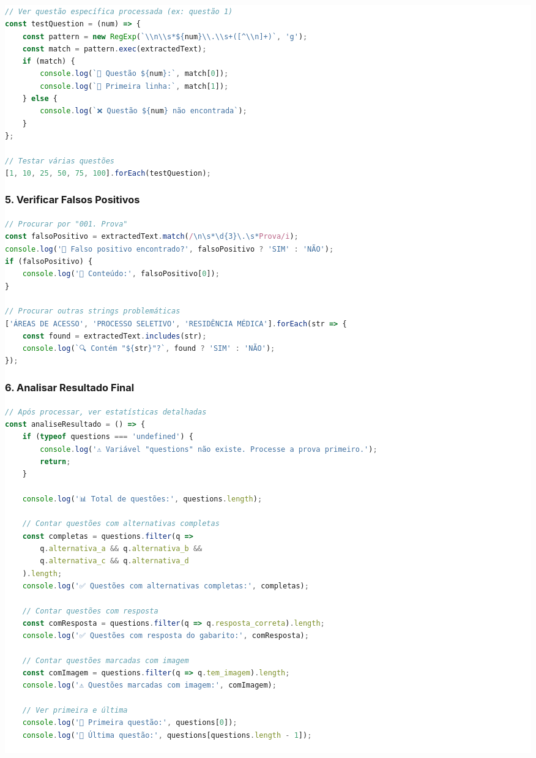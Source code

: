 ```javascript
// Ver questão específica processada (ex: questão 1)
const testQuestion = (num) => {
    const pattern = new RegExp(`\\n\\s*${num}\\.\\s+([^\\n]+)`, 'g');
    const match = pattern.exec(extractedText);
    if (match) {
        console.log(`📝 Questão ${num}:`, match[0]);
        console.log(`📄 Primeira linha:`, match[1]);
    } else {
        console.log(`❌ Questão ${num} não encontrada`);
    }
};

// Testar várias questões
[1, 10, 25, 50, 75, 100].forEach(testQuestion);
```

### 5. Verificar Falsos Positivos

```javascript
// Procurar por "001. Prova"
const falsoPositivo = extractedText.match(/\n\s*\d{3}\.\s*Prova/i);
console.log('🚫 Falso positivo encontrado?', falsoPositivo ? 'SIM' : 'NÃO');
if (falsoPositivo) {
    console.log('📍 Conteúdo:', falsoPositivo[0]);
}

// Procurar outras strings problemáticas
['ÁREAS DE ACESSO', 'PROCESSO SELETIVO', 'RESIDÊNCIA MÉDICA'].forEach(str => {
    const found = extractedText.includes(str);
    console.log(`🔍 Contém "${str}"?`, found ? 'SIM' : 'NÃO');
});
```

### 6. Analisar Resultado Final

```javascript
// Após processar, ver estatísticas detalhadas
const analiseResultado = () => {
    if (typeof questions === 'undefined') {
        console.log('⚠️ Variável "questions" não existe. Processe a prova primeiro.');
        return;
    }
    
    console.log('📊 Total de questões:', questions.length);
    
    // Contar questões com alternativas completas
    const completas = questions.filter(q => 
        q.alternativa_a && q.alternativa_b && 
        q.alternativa_c && q.alternativa_d
    ).length;
    console.log('✅ Questões com alternativas completas:', completas);
    
    // Contar questões com resposta
    const comResposta = questions.filter(q => q.resposta_correta).length;
    console.log('✅ Questões com resposta do gabarito:', comResposta);
    
    // Contar questões marcadas com imagem
    const comImagem = questions.filter(q => q.tem_imagem).length;
    console.log('⚠️ Questões marcadas com imagem:', comImagem);
    
    // Ver primeira e última
    console.log('📝 Primeira questão:', questions[0]);
    console.log('📝 Última questão:', questions[questions.length - 1]);
    
```
